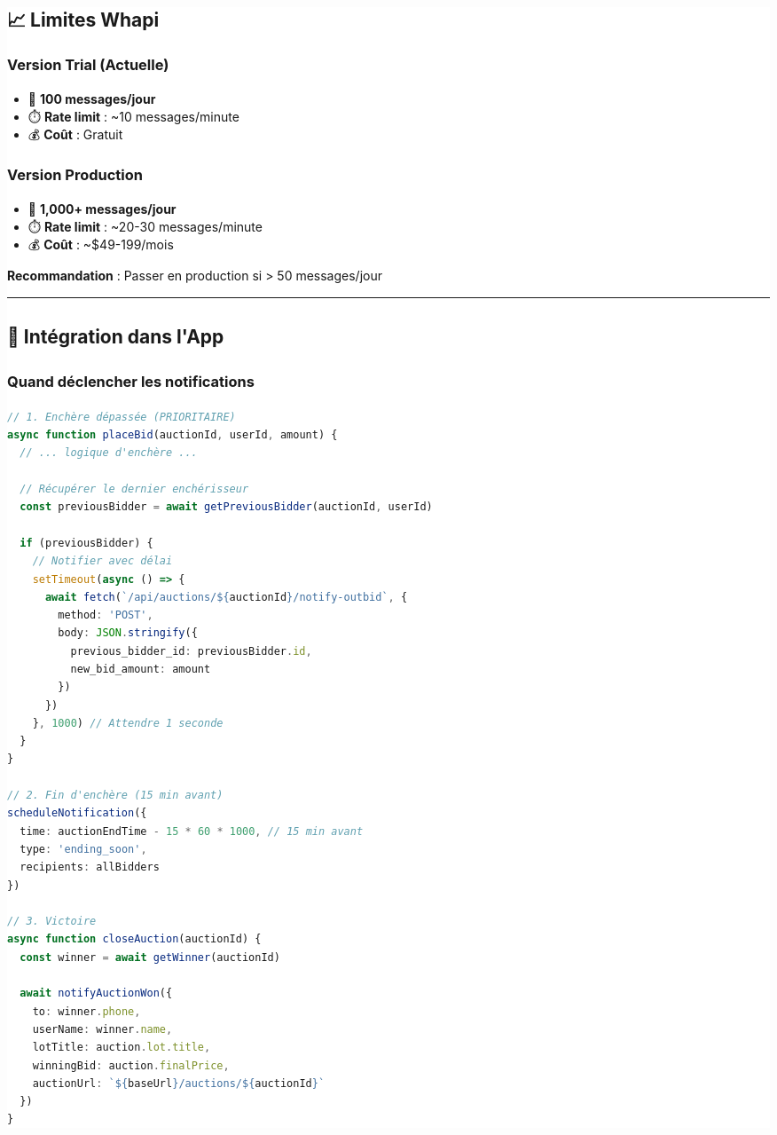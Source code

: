 
## 📈 Limites Whapi

### Version Trial (Actuelle)

- 📨 **100 messages/jour**
- ⏱️ **Rate limit** : ~10 messages/minute
- 💰 **Coût** : Gratuit

### Version Production

- 📨 **1,000+ messages/jour**
- ⏱️ **Rate limit** : ~20-30 messages/minute
- 💰 **Coût** : ~$49-199/mois

**Recommandation** : Passer en production si > 50 messages/jour

---

## 🎯 Intégration dans l'App

### Quand déclencher les notifications

```typescript
// 1. Enchère dépassée (PRIORITAIRE)
async function placeBid(auctionId, userId, amount) {
  // ... logique d'enchère ...
  
  // Récupérer le dernier enchérisseur
  const previousBidder = await getPreviousBidder(auctionId, userId)
  
  if (previousBidder) {
    // Notifier avec délai
    setTimeout(async () => {
      await fetch(`/api/auctions/${auctionId}/notify-outbid`, {
        method: 'POST',
        body: JSON.stringify({
          previous_bidder_id: previousBidder.id,
          new_bid_amount: amount
        })
      })
    }, 1000) // Attendre 1 seconde
  }
}

// 2. Fin d'enchère (15 min avant)
scheduleNotification({
  time: auctionEndTime - 15 * 60 * 1000, // 15 min avant
  type: 'ending_soon',
  recipients: allBidders
})

// 3. Victoire
async function closeAuction(auctionId) {
  const winner = await getWinner(auctionId)
  
  await notifyAuctionWon({
    to: winner.phone,
    userName: winner.name,
    lotTitle: auction.lot.title,
    winningBid: auction.finalPrice,
    auctionUrl: `${baseUrl}/auctions/${auctionId}`
  })
}
```